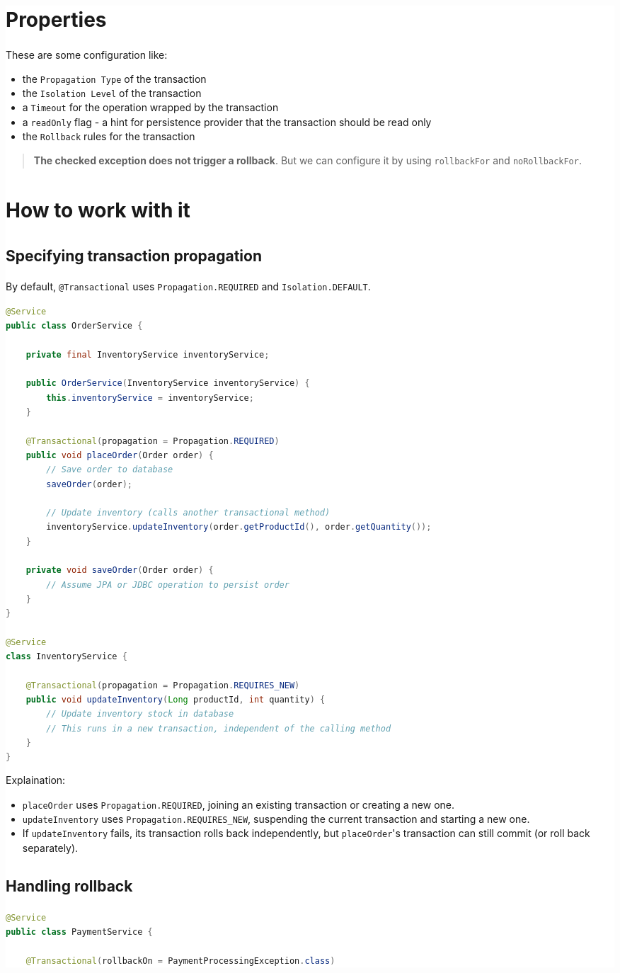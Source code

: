 # Properties
These are some configuration like:
- the `Propagation Type` of the transaction
- the `Isolation Level` of the transaction
- a `Timeout` for the operation wrapped by the transaction
- a `readOnly` flag - a hint for persistence provider that the transaction should be read only
- the `Rollback` rules for the transaction
> **The checked exception does not trigger a rollback**. But we can configure it by using `rollbackFor` and `noRollbackFor`.

# How to work with it
## Specifying transaction propagation 
By default, `@Transactional` uses `Propagation.REQUIRED` and `Isolation.DEFAULT`.
```java
@Service
public class OrderService {

    private final InventoryService inventoryService;

    public OrderService(InventoryService inventoryService) {
        this.inventoryService = inventoryService;
    }

    @Transactional(propagation = Propagation.REQUIRED)
    public void placeOrder(Order order) {
        // Save order to database
        saveOrder(order);
        
        // Update inventory (calls another transactional method)
        inventoryService.updateInventory(order.getProductId(), order.getQuantity());
    }

    private void saveOrder(Order order) {
        // Assume JPA or JDBC operation to persist order
    }
}

@Service
class InventoryService {

    @Transactional(propagation = Propagation.REQUIRES_NEW)
    public void updateInventory(Long productId, int quantity) {
        // Update inventory stock in database
        // This runs in a new transaction, independent of the calling method
    }
}
```
Explaination:
- `placeOrder` uses `Propagation.REQUIRED`, joining an existing transaction or creating a new one.
- `updateInventory` uses `Propagation.REQUIRES_NEW`, suspending the current transaction and starting a new one.
- If `updateInventory` fails, its transaction rolls back independently, but `placeOrder`'s transaction can still commit (or roll back separately).
## Handling rollback
```java
@Service
public class PaymentService {

    @Transactional(rollbackOn = PaymentProcessingException.class)
```